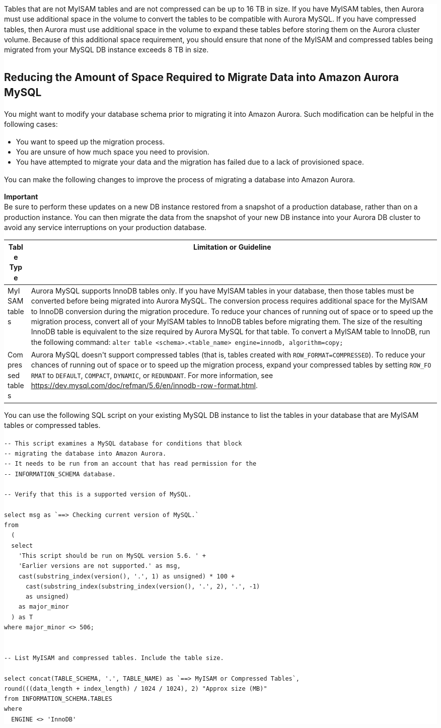 Tables that are not MyISAM tables and are not compressed can be up to 16 TB in size\. If you have MyISAM tables, then Aurora must use additional space in the volume to convert the tables to be compatible with Aurora MySQL\. If you have compressed tables, then Aurora must use additional space in the volume to expand these tables before storing them on the Aurora cluster volume\. Because of this additional space requirement, you should ensure that none of the MyISAM and compressed tables being migrated from your MySQL DB instance exceeds 8 TB in size\.

## Reducing the Amount of Space Required to Migrate Data into Amazon Aurora MySQL<a name="AuroraMySQL.Migrating.RDSMySQL.PreImport"></a>

You might want to modify your database schema prior to migrating it into Amazon Aurora\. Such modification can be helpful in the following cases: 
+ You want to speed up the migration process\.
+ You are unsure of how much space you need to provision\.
+ You have attempted to migrate your data and the migration has failed due to a lack of provisioned space\.

You can make the following changes to improve the process of migrating a database into Amazon Aurora\.

**Important**  
Be sure to perform these updates on a new DB instance restored from a snapshot of a production database, rather than on a production instance\. You can then migrate the data from the snapshot of your new DB instance into your Aurora DB cluster to avoid any service interruptions on your production database\.


| Table Type | Limitation or Guideline | 
| --- | --- | 
|  MyISAM tables  |  Aurora MySQL supports InnoDB tables only\. If you have MyISAM tables in your database, then those tables must be converted before being migrated into Aurora MySQL\. The conversion process requires additional space for the MyISAM to InnoDB conversion during the migration procedure\. To reduce your chances of running out of space or to speed up the migration process, convert all of your MyISAM tables to InnoDB tables before migrating them\. The size of the resulting InnoDB table is equivalent to the size required by Aurora MySQL for that table\. To convert a MyISAM table to InnoDB, run the following command:  `alter table <schema>.<table_name> engine=innodb, algorithm=copy;`   | 
|  Compressed tables  |  Aurora MySQL doesn't support compressed tables \(that is, tables created with `ROW_FORMAT=COMPRESSED`\)\.  To reduce your chances of running out of space or to speed up the migration process, expand your compressed tables by setting `ROW_FORMAT` to `DEFAULT`, `COMPACT`, `DYNAMIC`, or `REDUNDANT`\. For more information, see [https://dev\.mysql\.com/doc/refman/5\.6/en/innodb\-row\-format\.html](https://dev.mysql.com/doc/refman/5.6/en/innodb-row-format.html)\.   | 

You can use the following SQL script on your existing MySQL DB instance to list the tables in your database that are MyISAM tables or compressed tables\.

```
-- This script examines a MySQL database for conditions that block
-- migrating the database into Amazon Aurora.
-- It needs to be run from an account that has read permission for the
-- INFORMATION_SCHEMA database.

-- Verify that this is a supported version of MySQL.

select msg as `==> Checking current version of MySQL.`
from
  (
  select
    'This script should be run on MySQL version 5.6. ' +
    'Earlier versions are not supported.' as msg,
    cast(substring_index(version(), '.', 1) as unsigned) * 100 + 
      cast(substring_index(substring_index(version(), '.', 2), '.', -1) 
      as unsigned) 
    as major_minor
  ) as T
where major_minor <> 506;


-- List MyISAM and compressed tables. Include the table size.

select concat(TABLE_SCHEMA, '.', TABLE_NAME) as `==> MyISAM or Compressed Tables`,
round(((data_length + index_length) / 1024 / 1024), 2) "Approx size (MB)"
from INFORMATION_SCHEMA.TABLES
where
  ENGINE <> 'InnoDB'
```
